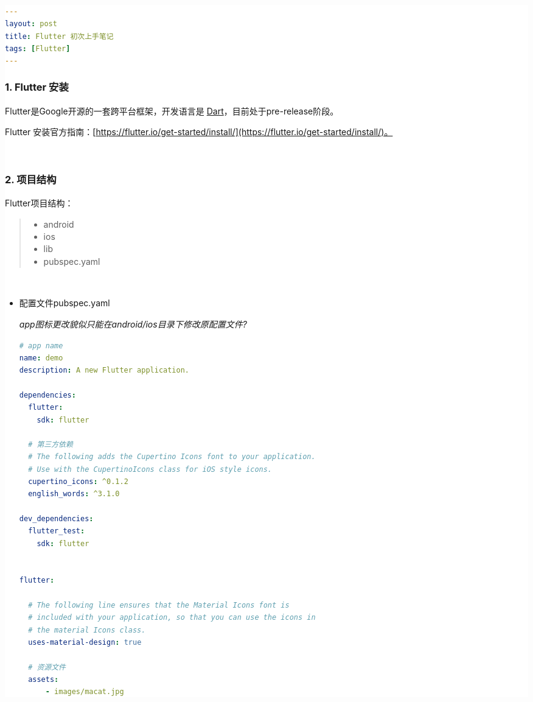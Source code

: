 ```yaml
---
layout: post
title: Flutter 初次上手笔记
tags: [Flutter]
---
```


### 1. Flutter 安装

Flutter是Google开源的一套跨平台框架，开发语言是 [Dart](https://www.dartlang.org/)，目前处于pre-release阶段。

Flutter 安装官方指南：[https://flutter.io/get-started/install/](https://flutter.io/get-started/install/)。 

<br />



### 2. 项目结构

Flutter项目结构：

> - android
> - ios
> - lib
> - pubspec.yaml

<br/>



- 配置文件pubspec.yaml<br/>

  _app图标更改貌似只能在android/ios目录下修改原配置文件?_

  ```yaml
  # app name
  name: demo
  description: A new Flutter application.
  
  dependencies:
    flutter:
      sdk: flutter
  
    # 第三方依赖
    # The following adds the Cupertino Icons font to your application.
    # Use with the CupertinoIcons class for iOS style icons.
    cupertino_icons: ^0.1.2 
    english_words: ^3.1.0
  
  dev_dependencies:
    flutter_test:
      sdk: flutter
  
  
  flutter:
  
    # The following line ensures that the Material Icons font is
    # included with your application, so that you can use the icons in
    # the material Icons class.
    uses-material-design: true
    
    # 资源文件
    assets:
        - images/macat.jpg
  ```
